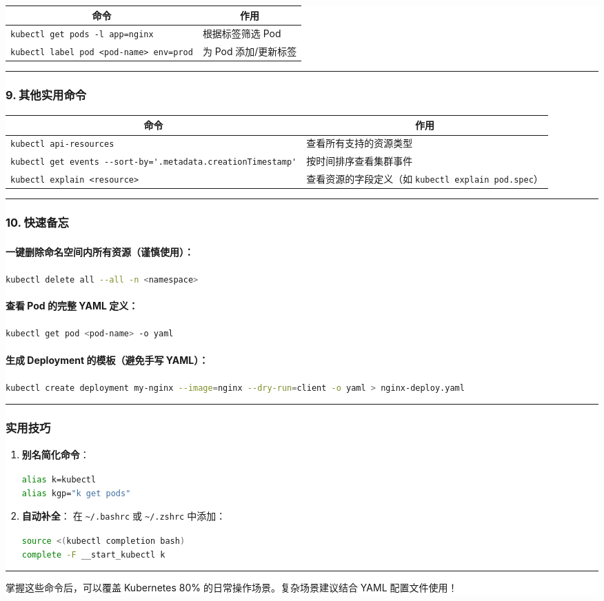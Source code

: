 | 命令                                      | 作用                 |
| ----------------------------------------- | -------------------- |
| `kubectl get pods -l app=nginx`         | 根据标签筛选 Pod     |
| `kubectl label pod <pod-name> env=prod` | 为 Pod 添加/更新标签 |

---

### **9. 其他实用命令**

| 命令                                                           | 作用                                                  |
| -------------------------------------------------------------- | ----------------------------------------------------- |
| `kubectl api-resources`                                      | 查看所有支持的资源类型                                |
| `kubectl get events --sort-by='.metadata.creationTimestamp'` | 按时间排序查看集群事件                                |
| `kubectl explain <resource>`                                 | 查看资源的字段定义（如 `kubectl explain pod.spec`） |

---

### **10. 快速备忘**

#### **一键删除命名空间内所有资源**（谨慎使用）：

```bash
kubectl delete all --all -n <namespace>
```

#### **查看 Pod 的完整 YAML 定义**：

```bash
kubectl get pod <pod-name> -o yaml
```

#### **生成 Deployment 的模板**（避免手写 YAML）：

```bash
kubectl create deployment my-nginx --image=nginx --dry-run=client -o yaml > nginx-deploy.yaml
```

---

### **实用技巧**

1. **别名简化命令**：
   ```bash
   alias k=kubectl
   alias kgp="k get pods"
   ```
2. **自动补全**：
   在 `~/.bashrc` 或 `~/.zshrc` 中添加：
   ```bash
   source <(kubectl completion bash)
   complete -F __start_kubectl k
   ```

---

掌握这些命令后，可以覆盖 Kubernetes 80% 的日常操作场景。复杂场景建议结合 YAML 配置文件使用！
